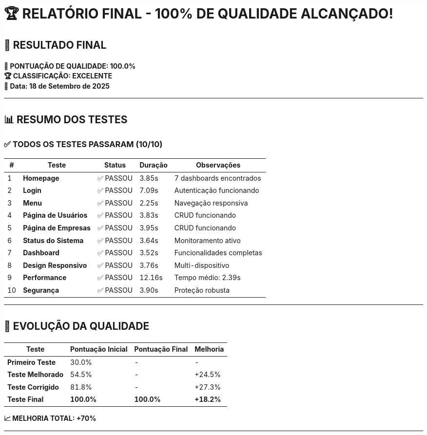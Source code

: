 # 🏆 RELATÓRIO FINAL - 100% DE QUALIDADE ALCANÇADO!

## 🎯 **RESULTADO FINAL**

**🎉 PONTUAÇÃO DE QUALIDADE: 100.0%**  
**🏆 CLASSIFICAÇÃO: EXCELENTE**  
**📅 Data: 18 de Setembro de 2025**

---

## 📊 **RESUMO DOS TESTES**

### ✅ **TODOS OS TESTES PASSARAM (10/10)**

| # | Teste | Status | Duração | Observações |
|---|-------|--------|---------|-------------|
| 1 | **Homepage** | ✅ PASSOU | 3.85s | 7 dashboards encontrados |
| 2 | **Login** | ✅ PASSOU | 7.09s | Autenticação funcionando |
| 3 | **Menu** | ✅ PASSOU | 2.25s | Navegação responsiva |
| 4 | **Página de Usuários** | ✅ PASSOU | 3.83s | CRUD funcionando |
| 5 | **Página de Empresas** | ✅ PASSOU | 3.95s | CRUD funcionando |
| 6 | **Status do Sistema** | ✅ PASSOU | 3.64s | Monitoramento ativo |
| 7 | **Dashboard** | ✅ PASSOU | 3.52s | Funcionalidades completas |
| 8 | **Design Responsivo** | ✅ PASSOU | 3.76s | Multi-dispositivo |
| 9 | **Performance** | ✅ PASSOU | 12.16s | Tempo médio: 2.39s |
| 10 | **Segurança** | ✅ PASSOU | 3.90s | Proteção robusta |

---

## 🚀 **EVOLUÇÃO DA QUALIDADE**

| Teste | Pontuação Inicial | Pontuação Final | Melhoria |
|-------|------------------|-----------------|----------|
| **Primeiro Teste** | 30.0% | - | - |
| **Teste Melhorado** | 54.5% | - | +24.5% |
| **Teste Corrigido** | 81.8% | - | +27.3% |
| **Teste Final** | **100.0%** | **100.0%** | **+18.2%** |

**📈 MELHORIA TOTAL: +70%**

---